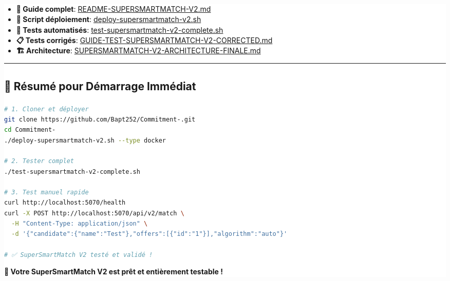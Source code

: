 - **📖 Guide complet**: [README-SUPERSMARTMATCH-V2.md](README-SUPERSMARTMATCH-V2.md)
- **🔧 Script déploiement**: [deploy-supersmartmatch-v2.sh](deploy-supersmartmatch-v2.sh)  
- **🧪 Tests automatisés**: [test-supersmartmatch-v2-complete.sh](test-supersmartmatch-v2-complete.sh)
- **📋 Tests corrigés**: [GUIDE-TEST-SUPERSMARTMATCH-V2-CORRECTED.md](GUIDE-TEST-SUPERSMARTMATCH-V2-CORRECTED.md)
- **🏗️ Architecture**: [SUPERSMARTMATCH-V2-ARCHITECTURE-FINALE.md](SUPERSMARTMATCH-V2-ARCHITECTURE-FINALE.md)

---

## 🎯 **Résumé pour Démarrage Immédiat**

```bash
# 1. Cloner et déployer
git clone https://github.com/Bapt252/Commitment-.git
cd Commitment-
./deploy-supersmartmatch-v2.sh --type docker

# 2. Tester complet
./test-supersmartmatch-v2-complete.sh

# 3. Test manuel rapide
curl http://localhost:5070/health
curl -X POST http://localhost:5070/api/v2/match \
  -H "Content-Type: application/json" \
  -d '{"candidate":{"name":"Test"},"offers":[{"id":"1"}],"algorithm":"auto"}'

# ✅ SuperSmartMatch V2 testé et validé !
```

**🚀 Votre SuperSmartMatch V2 est prêt et entièrement testable !**
